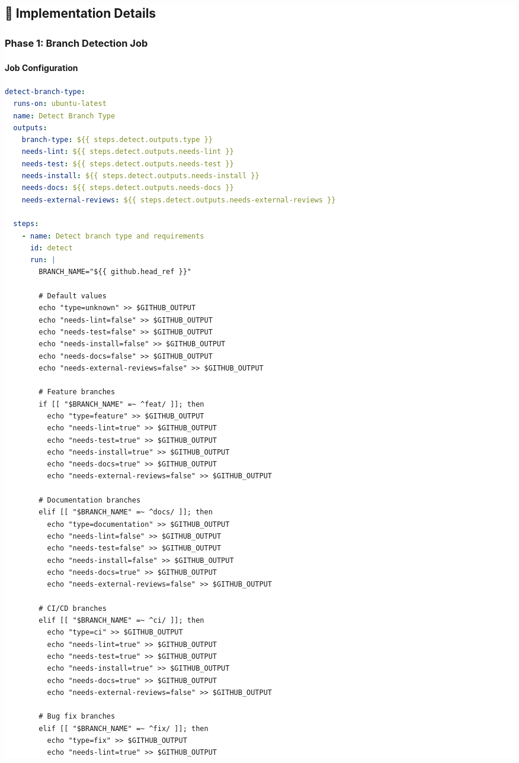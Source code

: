 
## 🔧 Implementation Details

### Phase 1: Branch Detection Job

#### Job Configuration
```yaml
detect-branch-type:
  runs-on: ubuntu-latest
  name: Detect Branch Type
  outputs:
    branch-type: ${{ steps.detect.outputs.type }}
    needs-lint: ${{ steps.detect.outputs.needs-lint }}
    needs-test: ${{ steps.detect.outputs.needs-test }}
    needs-install: ${{ steps.detect.outputs.needs-install }}
    needs-docs: ${{ steps.detect.outputs.needs-docs }}
    needs-external-reviews: ${{ steps.detect.outputs.needs-external-reviews }}
  
  steps:
    - name: Detect branch type and requirements
      id: detect
      run: |
        BRANCH_NAME="${{ github.head_ref }}"
        
        # Default values
        echo "type=unknown" >> $GITHUB_OUTPUT
        echo "needs-lint=false" >> $GITHUB_OUTPUT
        echo "needs-test=false" >> $GITHUB_OUTPUT
        echo "needs-install=false" >> $GITHUB_OUTPUT
        echo "needs-docs=false" >> $GITHUB_OUTPUT
        echo "needs-external-reviews=false" >> $GITHUB_OUTPUT
        
        # Feature branches
        if [[ "$BRANCH_NAME" =~ ^feat/ ]]; then
          echo "type=feature" >> $GITHUB_OUTPUT
          echo "needs-lint=true" >> $GITHUB_OUTPUT
          echo "needs-test=true" >> $GITHUB_OUTPUT
          echo "needs-install=true" >> $GITHUB_OUTPUT
          echo "needs-docs=true" >> $GITHUB_OUTPUT
          echo "needs-external-reviews=false" >> $GITHUB_OUTPUT
          
        # Documentation branches
        elif [[ "$BRANCH_NAME" =~ ^docs/ ]]; then
          echo "type=documentation" >> $GITHUB_OUTPUT
          echo "needs-lint=false" >> $GITHUB_OUTPUT
          echo "needs-test=false" >> $GITHUB_OUTPUT
          echo "needs-install=false" >> $GITHUB_OUTPUT
          echo "needs-docs=true" >> $GITHUB_OUTPUT
          echo "needs-external-reviews=false" >> $GITHUB_OUTPUT
          
        # CI/CD branches
        elif [[ "$BRANCH_NAME" =~ ^ci/ ]]; then
          echo "type=ci" >> $GITHUB_OUTPUT
          echo "needs-lint=true" >> $GITHUB_OUTPUT
          echo "needs-test=true" >> $GITHUB_OUTPUT
          echo "needs-install=true" >> $GITHUB_OUTPUT
          echo "needs-docs=true" >> $GITHUB_OUTPUT
          echo "needs-external-reviews=false" >> $GITHUB_OUTPUT
          
        # Bug fix branches
        elif [[ "$BRANCH_NAME" =~ ^fix/ ]]; then
          echo "type=fix" >> $GITHUB_OUTPUT
          echo "needs-lint=true" >> $GITHUB_OUTPUT
```